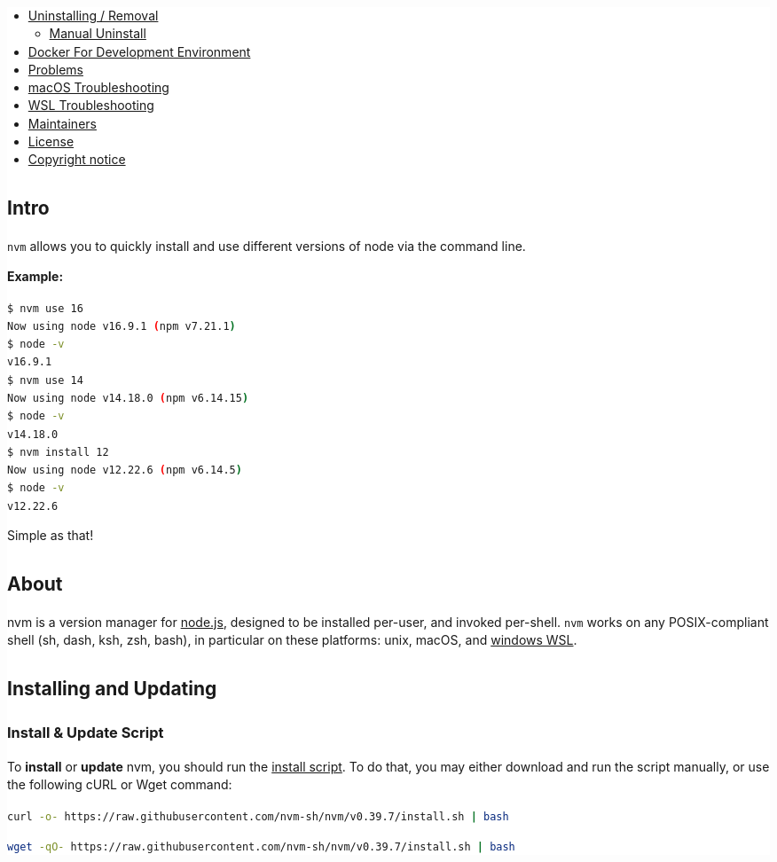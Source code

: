 - [Uninstalling / Removal](#uninstalling--removal)
  - [Manual Uninstall](#manual-uninstall)
- [Docker For Development Environment](#docker-for-development-environment)
- [Problems](#problems)
- [macOS Troubleshooting](#macos-troubleshooting)
- [WSL Troubleshooting](#wsl-troubleshooting)
- [Maintainers](#maintainers)
- [License](#license)
- [Copyright notice](#copyright-notice)



## Intro

`nvm` allows you to quickly install and use different versions of node via the command line.

**Example:**
```sh
$ nvm use 16
Now using node v16.9.1 (npm v7.21.1)
$ node -v
v16.9.1
$ nvm use 14
Now using node v14.18.0 (npm v6.14.15)
$ node -v
v14.18.0
$ nvm install 12
Now using node v12.22.6 (npm v6.14.5)
$ node -v
v12.22.6
```

Simple as that!


## About
nvm is a version manager for [node.js](https://nodejs.org/en/), designed to be installed per-user, and invoked per-shell. `nvm` works on any POSIX-compliant shell (sh, dash, ksh, zsh, bash), in particular on these platforms: unix, macOS, and [windows WSL](https://github.com/nvm-sh/nvm#important-notes).

<a id="installation-and-update"></a>
<a id="install-script"></a>
## Installing and Updating

### Install & Update Script

To **install** or **update** nvm, you should run the [install script][2]. To do that, you may either download and run the script manually, or use the following cURL or Wget command:
```sh
curl -o- https://raw.githubusercontent.com/nvm-sh/nvm/v0.39.7/install.sh | bash
```
```sh
wget -qO- https://raw.githubusercontent.com/nvm-sh/nvm/v0.39.7/install.sh | bash
```


[1]: https://github.com/nvm-sh/nvm.git
[2]: https://github.com/nvm-sh/nvm/blob/v0.39.7/install.sh
[3]: https://app.travis-ci.com/nvm-sh/nvm
[4]: https://github.com/nvm-sh/nvm/releases/tag/v0.39.7
[Urchin]: https://git.sdf.org/tlevine/urchin
[Fish]: https://fishshell.com